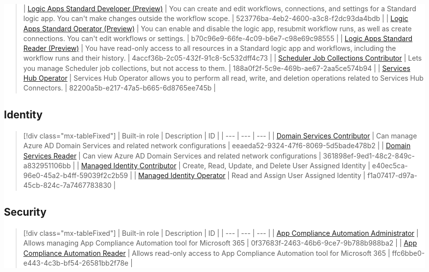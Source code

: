 > | <a name='logic-apps-standard-developer-preview'></a>[Logic Apps Standard Developer (Preview)](./built-in-roles/integration.md#logic-apps-standard-developer-preview) | You can create and edit workflows, connections, and settings for a Standard logic app. You can't make changes outside the workflow scope. | 523776ba-4eb2-4600-a3c8-f2dc93da4bdb |
> | <a name='logic-apps-standard-operator-preview'></a>[Logic Apps Standard Operator (Preview)](./built-in-roles/integration.md#logic-apps-standard-operator-preview) | You can enable and disable the logic app, resubmit workflow runs, as well as create connections. You can't edit workflows or settings. | b70c96e9-66fe-4c09-b6e7-c98e69c98555 |
> | <a name='logic-apps-standard-reader-preview'></a>[Logic Apps Standard Reader (Preview)](./built-in-roles/integration.md#logic-apps-standard-reader-preview) | You have read-only access to all resources in a Standard logic app and workflows, including the workflow runs and their history. | 4accf36b-2c05-432f-91c8-5c532dff4c73 |
> | <a name='scheduler-job-collections-contributor'></a>[Scheduler Job Collections Contributor](./built-in-roles/integration.md#scheduler-job-collections-contributor) | Lets you manage Scheduler job collections, but not access to them. | 188a0f2f-5c9e-469b-ae67-2aa5ce574b94 |
> | <a name='services-hub-operator'></a>[Services Hub Operator](./built-in-roles/integration.md#services-hub-operator) | Services Hub Operator allows you to perform all read, write, and deletion operations related to Services Hub Connectors. | 82200a5b-e217-47a5-b665-6d8765ee745b |

## Identity

> [!div class="mx-tableFixed"]
> | Built-in role | Description | ID |
> | --- | --- | --- |
> | <a name='domain-services-contributor'></a>[Domain Services Contributor](./built-in-roles/identity.md#domain-services-contributor) | Can manage Azure AD Domain Services and related network configurations | eeaeda52-9324-47f6-8069-5d5bade478b2 |
> | <a name='domain-services-reader'></a>[Domain Services Reader](./built-in-roles/identity.md#domain-services-reader) | Can view Azure AD Domain Services and related network configurations | 361898ef-9ed1-48c2-849c-a832951106bb |
> | <a name='managed-identity-contributor'></a>[Managed Identity Contributor](./built-in-roles/identity.md#managed-identity-contributor) | Create, Read, Update, and Delete User Assigned Identity | e40ec5ca-96e0-45a2-b4ff-59039f2c2b59 |
> | <a name='managed-identity-operator'></a>[Managed Identity Operator](./built-in-roles/identity.md#managed-identity-operator) | Read and Assign User Assigned Identity | f1a07417-d97a-45cb-824c-7a7467783830 |

## Security

> [!div class="mx-tableFixed"]
> | Built-in role | Description | ID |
> | --- | --- | --- |
> | <a name='app-compliance-automation-administrator'></a>[App Compliance Automation Administrator](./built-in-roles/security.md#app-compliance-automation-administrator) | Allows managing App Compliance Automation tool for Microsoft 365 | 0f37683f-2463-46b6-9ce7-9b788b988ba2 |
> | <a name='app-compliance-automation-reader'></a>[App Compliance Automation Reader](./built-in-roles/security.md#app-compliance-automation-reader) | Allows read-only access to App Compliance Automation tool for Microsoft 365 | ffc6bbe0-e443-4c3b-bf54-26581bb2f78e |
